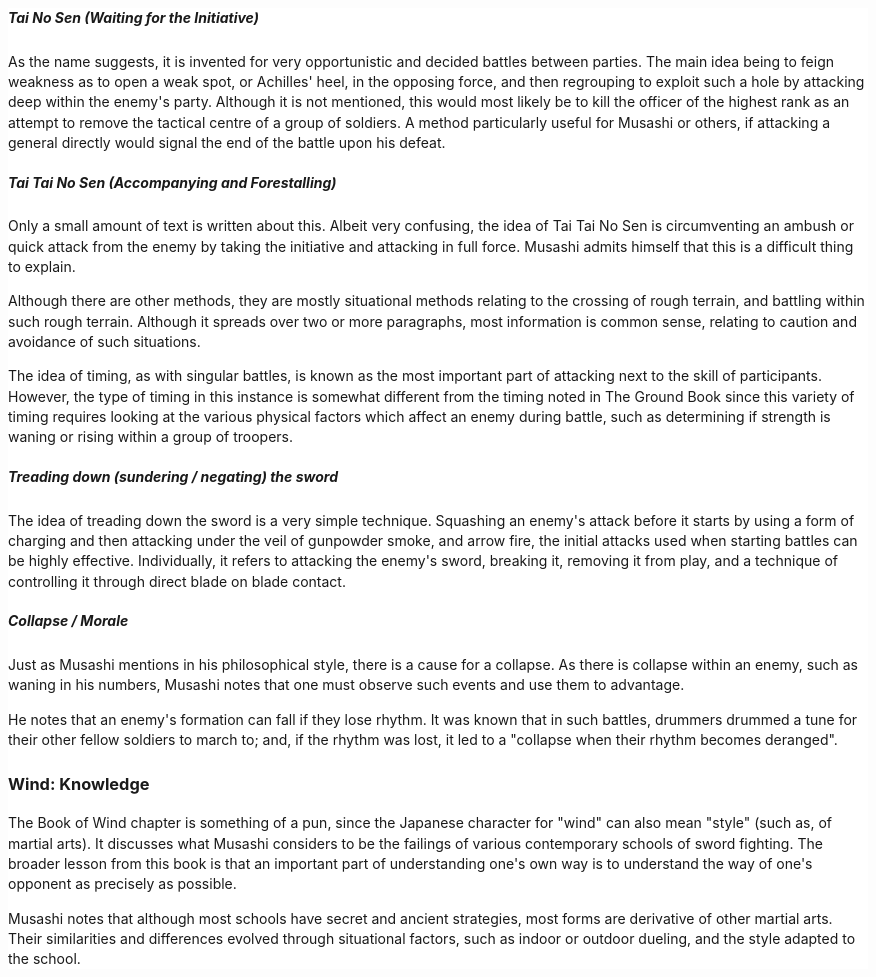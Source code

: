##### Tai No Sen (Waiting for the Initiative)

As the name suggests, it is invented for very opportunistic and decided battles between parties. The main idea being to feign weakness as to open a weak spot, or Achilles' heel, in the opposing force, and then regrouping to exploit such a hole by attacking deep within the enemy's party. Although it is not mentioned, this would most likely be to kill the officer of the highest rank as an attempt to remove the tactical centre of a group of soldiers. A method particularly useful for Musashi or others, if attacking a general directly would signal the end of the battle upon his defeat.

##### Tai Tai No Sen (Accompanying and Forestalling)

Only a small amount of text is written about this. Albeit very confusing, the idea of Tai Tai No Sen is circumventing an ambush or quick attack from the enemy by taking the initiative and attacking in full force. Musashi admits himself that this is a difficult thing to explain.

Although there are other methods, they are mostly situational methods relating to the crossing of rough terrain, and battling within such rough terrain. Although it spreads over two or more paragraphs, most information is common sense, relating to caution and avoidance of such situations.

The idea of timing, as with singular battles, is known as the most important part of attacking next to the skill of participants. However, the type of timing in this instance is somewhat different from the timing noted in The Ground Book since this variety of timing requires looking at the various physical factors which affect an enemy during battle, such as determining if strength is waning or rising within a group of troopers.

##### Treading down (sundering / negating) the sword

The idea of treading down the sword is a very simple technique. Squashing an enemy's attack before it starts by using a form of charging and then attacking under the veil of gunpowder smoke, and arrow fire, the initial attacks used when starting battles can be highly effective. Individually, it refers to attacking the enemy's sword, breaking it, removing it from play, and a technique of controlling it through direct blade on blade contact.

##### Collapse / Morale

Just as Musashi mentions in his philosophical style, there is a cause for a collapse. As there is collapse within an enemy, such as waning in his numbers, Musashi notes that one must observe such events and use them to advantage.

He notes that an enemy's formation can fall if they lose rhythm. It was known that in such battles, drummers drummed a tune for their other fellow soldiers to march to; and, if the rhythm was lost, it led to a "collapse when their rhythm becomes deranged".

### Wind: Knowledge

The Book of Wind chapter is something of a pun, since the Japanese character for "wind" can also mean "style" (such as, of martial arts). It discusses what Musashi considers to be the failings of various contemporary schools of sword fighting. The broader lesson from this book is that an important part of understanding one's own way is to understand the way of one's opponent as precisely as possible.

Musashi notes that although most schools have secret and ancient strategies, most forms are derivative of other martial arts. Their similarities and differences evolved through situational factors, such as indoor or outdoor dueling, and the style adapted to the school.
